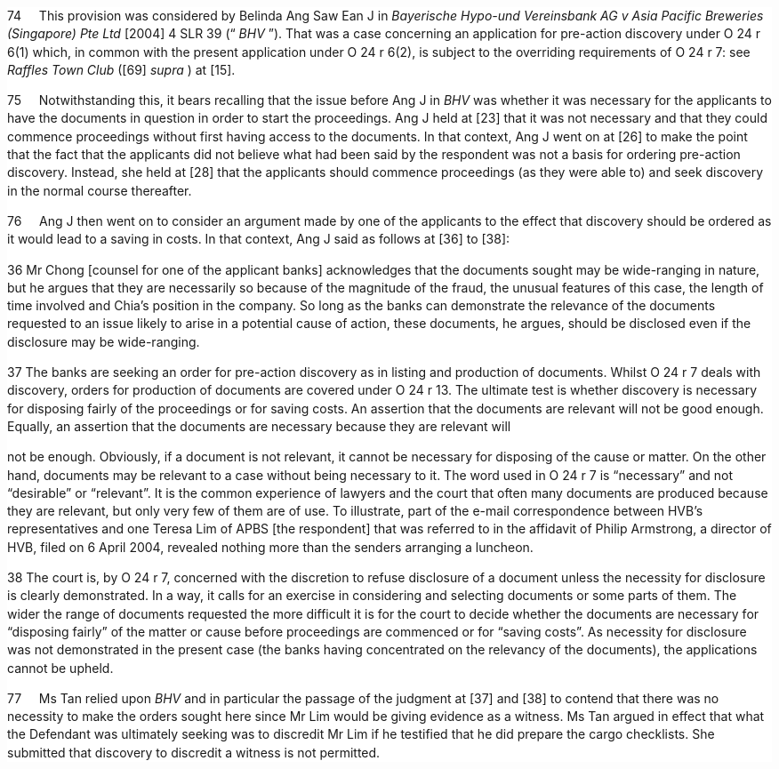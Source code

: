 74     This provision was considered by Belinda Ang Saw Ean J in _Bayerische Hypo-und Vereinsbank AG v Asia Pacific Breweries (Singapore) Pte Ltd_ <span class="citation">[2004] 4 SLR 39</span> (“ _BHV_ ”). That was a case concerning an application for pre-action discovery under O 24 r 6(1) which, in common with the present application under O 24 r 6(2), is subject to the overriding requirements of O 24 r 7: see _Raffles Town Club_ ([69] _supra_ ) at [15]. 

75     Notwithstanding this, it bears recalling that the issue before Ang J in _BHV_ was whether it was necessary for the applicants to have the documents in question in order to start the proceedings. Ang J held at [23] that it was not necessary and that they could commence proceedings without first having access to the documents. In that context, Ang J went on at [26] to make the point that the fact that the applicants did not believe what had been said by the respondent was not a basis for ordering pre-action discovery. Instead, she held at [28] that the applicants should commence proceedings (as they were able to) and seek discovery in the normal course thereafter. 

76     Ang J then went on to consider an argument made by one of the applicants to the effect that discovery should be ordered as it would lead to a saving in costs. In that context, Ang J said as follows at [36] to [38]: 

 36 Mr Chong [counsel for one of the applicant banks] acknowledges that the documents sought may be wide-ranging in nature, but he argues that they are necessarily so because of the magnitude of the fraud, the unusual features of this case, the length of time involved and Chia’s position in the company. So long as the banks can demonstrate the relevance of the documents requested to an issue likely to arise in a potential cause of action, these documents, he argues, should be disclosed even if the disclosure may be wide-ranging. 

 37 The banks are seeking an order for pre-action discovery as in listing and production of documents. Whilst O 24 r 7 deals with discovery, orders for production of documents are covered under O 24 r 13. The ultimate test is whether discovery is necessary for disposing fairly of the proceedings or for saving costs. An assertion that the documents are relevant will not be good enough. Equally, an assertion that the documents are necessary because they are relevant will 


 not be enough. Obviously, if a document is not relevant, it cannot be necessary for disposing of the cause or matter. On the other hand, documents may be relevant to a case without being necessary to it. The word used in O 24 r 7 is “necessary” and not “desirable” or “relevant”. It is the common experience of lawyers and the court that often many documents are produced because they are relevant, but only very few of them are of use. To illustrate, part of the e-mail correspondence between HVB’s representatives and one Teresa Lim of APBS [the respondent] that was referred to in the affidavit of Philip Armstrong, a director of HVB, filed on 6 April 2004, revealed nothing more than the senders arranging a luncheon. 

 38 The court is, by O 24 r 7, concerned with the discretion to refuse disclosure of a document unless the necessity for disclosure is clearly demonstrated. In a way, it calls for an exercise in considering and selecting documents or some parts of them. The wider the range of documents requested the more difficult it is for the court to decide whether the documents are necessary for “disposing fairly” of the matter or cause before proceedings are commenced or for “saving costs”. As necessity for disclosure was not demonstrated in the present case (the banks having concentrated on the relevancy of the documents), the applications cannot be upheld. 

77     Ms Tan relied upon _BHV_ and in particular the passage of the judgment at [37] and [38] to contend that there was no necessity to make the orders sought here since Mr Lim would be giving evidence as a witness. Ms Tan argued in effect that what the Defendant was ultimately seeking was to discredit Mr Lim if he testified that he did prepare the cargo checklists. She submitted that discovery to discredit a witness is not permitted. 
